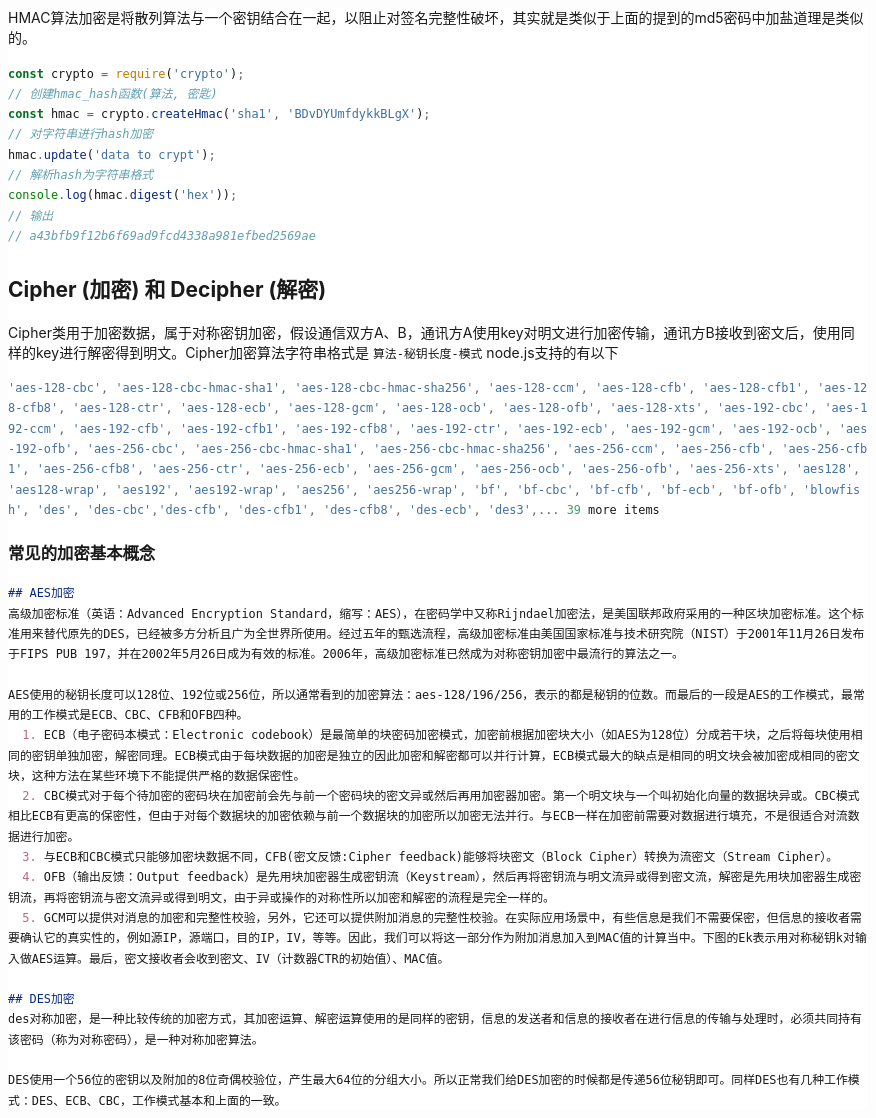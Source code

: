 HMAC算法加密是将散列算法与一个密钥结合在一起，以阻止对签名完整性破坏，其实就是类似于上面的提到的md5密码中加盐道理是类似的。

~~~js
const crypto = require('crypto');
// 创建hmac_hash函数(算法, 密匙)
const hmac = crypto.createHmac('sha1', 'BDvDYUmfdykkBLgX');
// 对字符串进行hash加密
hmac.update('data to crypt');
// 解析hash为字符串格式
console.log(hmac.digest('hex')); 
// 输出
// a43bfb9f12b6f69ad9fcd4338a981efbed2569ae
~~~

## Cipher (加密) 和 Decipher (解密)

Cipher类用于加密数据，属于对称密钥加密，假设通信双方A、B，通讯方A使用key对明文进行加密传输，通讯方B接收到密文后，使用同样的key进行解密得到明文。Cipher加密算法字符串格式是 `算法-秘钥长度-模式` node.js支持的有以下

~~~js
'aes-128-cbc', 'aes-128-cbc-hmac-sha1', 'aes-128-cbc-hmac-sha256', 'aes-128-ccm', 'aes-128-cfb', 'aes-128-cfb1', 'aes-128-cfb8', 'aes-128-ctr', 'aes-128-ecb', 'aes-128-gcm', 'aes-128-ocb', 'aes-128-ofb', 'aes-128-xts', 'aes-192-cbc', 'aes-192-ccm', 'aes-192-cfb', 'aes-192-cfb1', 'aes-192-cfb8', 'aes-192-ctr', 'aes-192-ecb', 'aes-192-gcm', 'aes-192-ocb', 'aes-192-ofb', 'aes-256-cbc', 'aes-256-cbc-hmac-sha1', 'aes-256-cbc-hmac-sha256', 'aes-256-ccm', 'aes-256-cfb', 'aes-256-cfb1', 'aes-256-cfb8', 'aes-256-ctr', 'aes-256-ecb', 'aes-256-gcm', 'aes-256-ocb', 'aes-256-ofb', 'aes-256-xts', 'aes128', 'aes128-wrap', 'aes192', 'aes192-wrap', 'aes256', 'aes256-wrap', 'bf', 'bf-cbc', 'bf-cfb', 'bf-ecb', 'bf-ofb', 'blowfish', 'des', 'des-cbc','des-cfb', 'des-cfb1', 'des-cfb8', 'des-ecb', 'des3',... 39 more items
~~~

### 常见的加密基本概念

~~~markdown
## AES加密
高级加密标准（英语：Advanced Encryption Standard，缩写：AES），在密码学中又称Rijndael加密法，是美国联邦政府采用的一种区块加密标准。这个标准用来替代原先的DES，已经被多方分析且广为全世界所使用。经过五年的甄选流程，高级加密标准由美国国家标准与技术研究院（NIST）于2001年11月26日发布于FIPS PUB 197，并在2002年5月26日成为有效的标准。2006年，高级加密标准已然成为对称密钥加密中最流行的算法之一。

AES使用的秘钥长度可以128位、192位或256位，所以通常看到的加密算法：aes-128/196/256，表示的都是秘钥的位数。而最后的一段是AES的工作模式，最常用的工作模式是ECB、CBC、CFB和OFB四种。
  1. ECB（电子密码本模式：Electronic codebook）是最简单的块密码加密模式，加密前根据加密块大小（如AES为128位）分成若干块，之后将每块使用相同的密钥单独加密，解密同理。ECB模式由于每块数据的加密是独立的因此加密和解密都可以并行计算，ECB模式最大的缺点是相同的明文块会被加密成相同的密文块，这种方法在某些环境下不能提供严格的数据保密性。
  2. CBC模式对于每个待加密的密码块在加密前会先与前一个密码块的密文异或然后再用加密器加密。第一个明文块与一个叫初始化向量的数据块异或。CBC模式相比ECB有更高的保密性，但由于对每个数据块的加密依赖与前一个数据块的加密所以加密无法并行。与ECB一样在加密前需要对数据进行填充，不是很适合对流数据进行加密。
  3. 与ECB和CBC模式只能够加密块数据不同，CFB(密文反馈:Cipher feedback)能够将块密文（Block Cipher）转换为流密文（Stream Cipher）。
  4. OFB（输出反馈：Output feedback）是先用块加密器生成密钥流（Keystream），然后再将密钥流与明文流异或得到密文流，解密是先用块加密器生成密钥流，再将密钥流与密文流异或得到明文，由于异或操作的对称性所以加密和解密的流程是完全一样的。
  5. GCM可以提供对消息的加密和完整性校验，另外，它还可以提供附加消息的完整性校验。在实际应用场景中，有些信息是我们不需要保密，但信息的接收者需要确认它的真实性的，例如源IP，源端口，目的IP，IV，等等。因此，我们可以将这一部分作为附加消息加入到MAC值的计算当中。下图的Ek表示用对称秘钥k对输入做AES运算。最后，密文接收者会收到密文、IV（计数器CTR的初始值）、MAC值。
 
## DES加密
des对称加密，是一种比较传统的加密方式，其加密运算、解密运算使用的是同样的密钥，信息的发送者和信息的接收者在进行信息的传输与处理时，必须共同持有该密码（称为对称密码），是一种对称加密算法。

DES使用一个56位的密钥以及附加的8位奇偶校验位，产生最大64位的分组大小。所以正常我们给DES加密的时候都是传递56位秘钥即可。同样DES也有几种工作模式：DES、ECB、CBC，工作模式基本和上面的一致。
~~~
